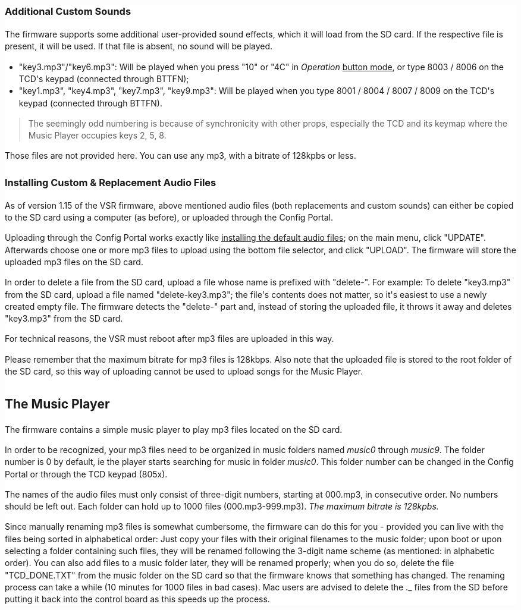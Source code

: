 ### Additional Custom Sounds

The firmware supports some additional user-provided sound effects, which it will load from the SD card. If the respective file is present, it will be used. If that file is absent, no sound will be played.

- "key3.mp3"/"key6.mp3": Will be played when you press "10" or "4C" in _Operation_ [button mode](#button-modes), or type 8003 / 8006 on the TCD's keypad (connected through BTTFN);
- "key1.mp3", "key4.mp3", "key7.mp3", "key9.mp3": Will be played when you type 8001 / 8004 / 8007 / 8009 on the TCD's keypad (connected through BTTFN).

> The seemingly odd numbering is because of synchronicity with other props, especially the TCD and its keymap where the Music Player occupies keys 2, 5, 8.

Those files are not provided here. You can use any mp3, with a bitrate of 128kpbs or less.

### Installing Custom & Replacement Audio Files

As of version 1.15 of the VSR firmware, above mentioned audio files (both replacements and custom sounds) can either be copied to the SD card using a computer (as before), or uploaded through the Config Portal.

Uploading through the Config Portal works exactly like [installing the default audio files](#sound-pack-installation); on the main menu, click "UPDATE". Afterwards choose one or more mp3 files to upload using the bottom file selector, and click "UPLOAD". The firmware will store the uploaded mp3 files on the SD card.

In order to delete a file from the SD card, upload a file whose name is prefixed with "delete-". For example: To delete "key3.mp3" from the SD card, upload a file named "delete-key3.mp3"; the file's contents does not matter, so it's easiest to use a newly created empty file. The firmware detects the "delete-" part and, instead of storing the uploaded file, it throws it away and deletes "key3.mp3" from the SD card.

For technical reasons, the VSR must reboot after mp3 files are uploaded in this way.

Please remember that the maximum bitrate for mp3 files is 128kbps. Also note that the uploaded file is stored to the root folder of the SD card, so this way of uploading cannot be used to upload songs for the Music Player. 

## The Music Player

The firmware contains a simple music player to play mp3 files located on the SD card. 

In order to be recognized, your mp3 files need to be organized in music folders named *music0* through *music9*. The folder number is 0 by default, ie the player starts searching for music in folder *music0*. This folder number can be changed in the Config Portal or through the TCD keypad (805x).

The names of the audio files must only consist of three-digit numbers, starting at 000.mp3, in consecutive order. No numbers should be left out. Each folder can hold up to 1000 files (000.mp3-999.mp3). *The maximum bitrate is 128kpbs.*

Since manually renaming mp3 files is somewhat cumbersome, the firmware can do this for you - provided you can live with the files being sorted in alphabetical order: Just copy your files with their original filenames to the music folder; upon boot or upon selecting a folder containing such files, they will be renamed following the 3-digit name scheme (as mentioned: in alphabetic order). You can also add files to a music folder later, they will be renamed properly; when you do so, delete the file "TCD_DONE.TXT" from the music folder on the SD card so that the firmware knows that something has changed. The renaming process can take a while (10 minutes for 1000 files in bad cases). Mac users are advised to delete the ._ files from the SD before putting it back into the control board as this speeds up the process.
